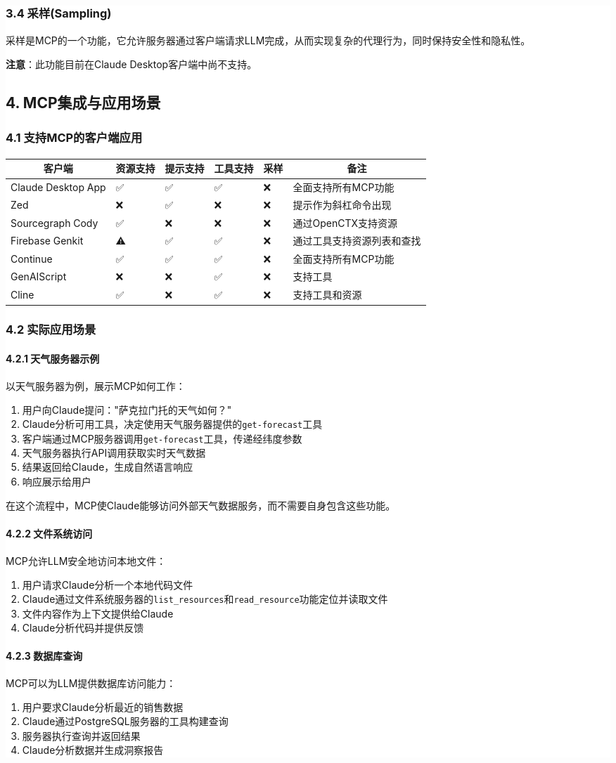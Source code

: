 ### 3.4 采样(Sampling)

采样是MCP的一个功能，它允许服务器通过客户端请求LLM完成，从而实现复杂的代理行为，同时保持安全性和隐私性。

**注意**：此功能目前在Claude Desktop客户端中尚不支持。

## 4. MCP集成与应用场景

### 4.1 支持MCP的客户端应用

| 客户端                 | 资源支持 | 提示支持 | 工具支持 | 采样 | 备注                          |
|-----------------------|---------|---------|---------|------|-------------------------------|
| Claude Desktop App    | ✅      | ✅      | ✅      | ❌   | 全面支持所有MCP功能            |
| Zed                   | ❌      | ✅      | ❌      | ❌   | 提示作为斜杠命令出现           |
| Sourcegraph Cody      | ✅      | ❌      | ❌      | ❌   | 通过OpenCTX支持资源           |
| Firebase Genkit       | ⚠️      | ✅      | ✅      | ❌   | 通过工具支持资源列表和查找     |
| Continue              | ✅      | ✅      | ✅      | ❌   | 全面支持所有MCP功能            |
| GenAIScript           | ❌      | ❌      | ✅      | ❌   | 支持工具                      |
| Cline                 | ✅      | ❌      | ✅      | ❌   | 支持工具和资源                |

### 4.2 实际应用场景

#### 4.2.1 天气服务器示例

以天气服务器为例，展示MCP如何工作：

1. 用户向Claude提问："萨克拉门托的天气如何？"
2. Claude分析可用工具，决定使用天气服务器提供的`get-forecast`工具
3. 客户端通过MCP服务器调用`get-forecast`工具，传递经纬度参数
4. 天气服务器执行API调用获取实时天气数据
5. 结果返回给Claude，生成自然语言响应
6. 响应展示给用户

在这个流程中，MCP使Claude能够访问外部天气数据服务，而不需要自身包含这些功能。

#### 4.2.2 文件系统访问

MCP允许LLM安全地访问本地文件：

1. 用户请求Claude分析一个本地代码文件
2. Claude通过文件系统服务器的`list_resources`和`read_resource`功能定位并读取文件
3. 文件内容作为上下文提供给Claude
4. Claude分析代码并提供反馈

#### 4.2.3 数据库查询

MCP可以为LLM提供数据库访问能力：

1. 用户要求Claude分析最近的销售数据
2. Claude通过PostgreSQL服务器的工具构建查询
3. 服务器执行查询并返回结果
4. Claude分析数据并生成洞察报告
